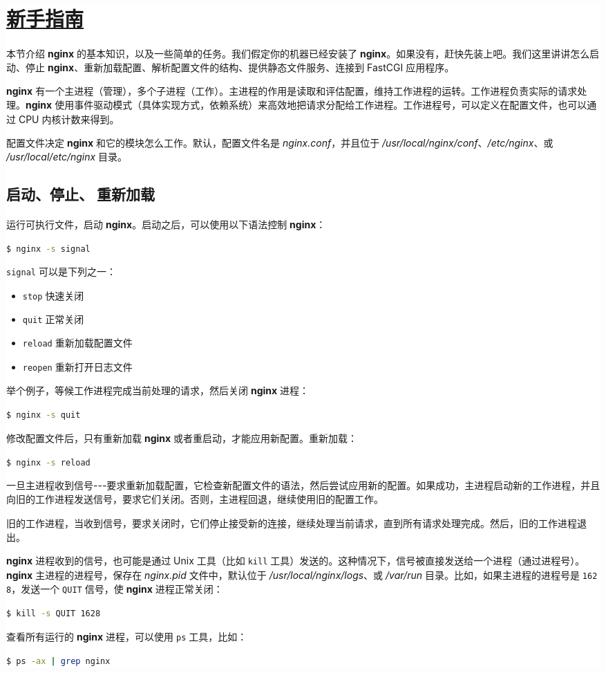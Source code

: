 # [新手指南](http://nginx.org/en/docs/beginners_guide.html)

本节介绍 **nginx** 的基本知识，以及一些简单的任务。我们假定你的机器已经安装了 **nginx**。如果没有，赶快先装上吧。我们这里讲讲怎么启动、停止 **nginx**、重新加载配置、解析配置文件的结构、提供静态文件服务、连接到 FastCGI 应用程序。

**nginx** 有一个主进程（管理），多个子进程（工作）。主进程的作用是读取和评估配置，维持工作进程的运转。工作进程负责实际的请求处理。**nginx** 使用事件驱动模式（具体实现方式，依赖系统）来高效地把请求分配给工作进程。工作进程号，可以定义在配置文件，也可以通过 CPU 内核计数来得到。

配置文件决定 **nginx** 和它的模块怎么工作。默认，配置文件名是 *nginx.conf*，并且位于 */usr/local/nginx/conf*、*/etc/nginx*、或 */usr/local/etc/nginx* 目录。

## 启动、停止、 重新加载

运行可执行文件，启动 **nginx**。启动之后，可以使用以下语法控制 **nginx**：

```sh
$ nginx -s signal
```

`signal` 可以是下列之一：

* `stop` 快速关闭

* `quit` 正常关闭

* `reload` 重新加载配置文件

* `reopen` 重新打开日志文件

举个例子，等候工作进程完成当前处理的请求，然后关闭 **nginx** 进程：

```sh
$ nginx -s quit
```

修改配置文件后，只有重新加载 **nginx** 或者重启动，才能应用新配置。重新加载：

```sh
$ nginx -s reload
```

一旦主进程收到信号---要求重新加载配置，它检查新配置文件的语法，然后尝试应用新的配置。如果成功，主进程启动新的工作进程，并且向旧的工作进程发送信号，要求它们关闭。否则，主进程回退，继续使用旧的配置工作。

旧的工作进程，当收到信号，要求关闭时，它们停止接受新的连接，继续处理当前请求，直到所有请求处理完成。然后，旧的工作进程退出。

**nginx** 进程收到的信号，也可能是通过 Unix 工具（比如 `kill` 工具）发送的。这种情况下，信号被直接发送给一个进程（通过进程号）。**nginx** 主进程的进程号，保存在 *nginx.pid* 文件中，默认位于 */usr/local/nginx/logs*、或 */var/run* 目录。比如，如果主进程的进程号是 `1628`，发送一个 `QUIT` 信号，使 **nginx** 进程正常关闭：

```sh
$ kill -s QUIT 1628
```

查看所有运行的 **nginx** 进程，可以使用 `ps` 工具，比如：

```sh
$ ps -ax | grep nginx
```
